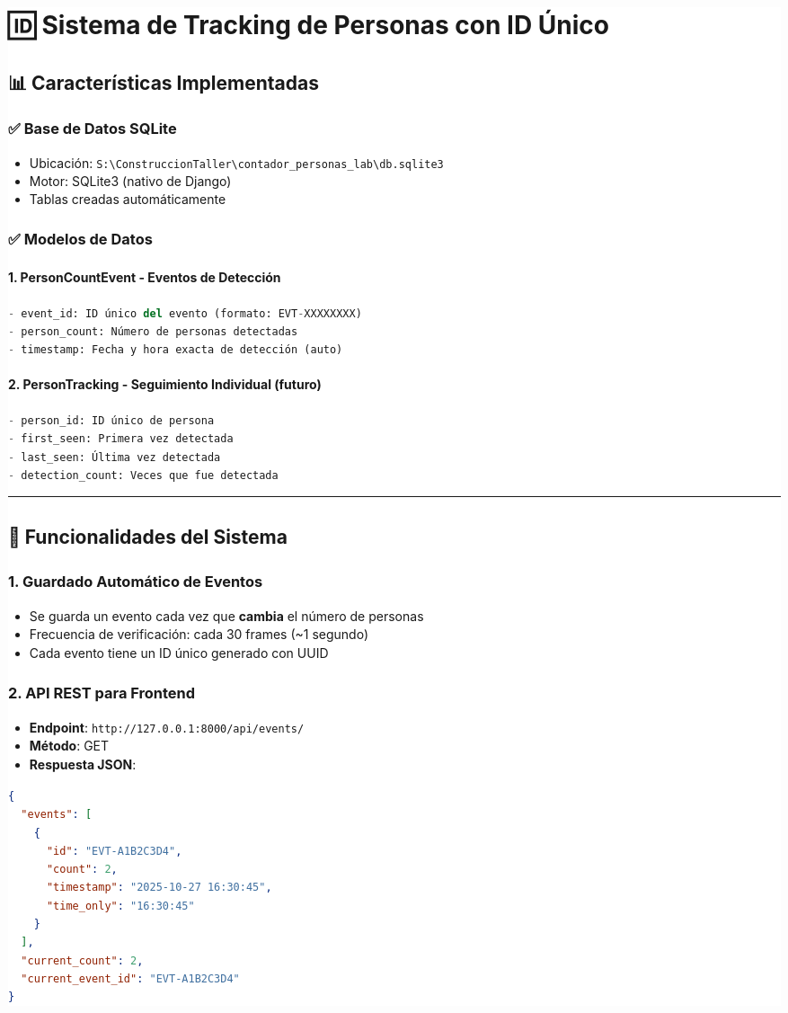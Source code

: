 # 🆔 Sistema de Tracking de Personas con ID Único

## 📊 Características Implementadas

### ✅ **Base de Datos SQLite**
- Ubicación: `S:\ConstruccionTaller\contador_personas_lab\db.sqlite3`
- Motor: SQLite3 (nativo de Django)
- Tablas creadas automáticamente

### ✅ **Modelos de Datos**

#### 1. **PersonCountEvent** - Eventos de Detección
```python
- event_id: ID único del evento (formato: EVT-XXXXXXXX)
- person_count: Número de personas detectadas
- timestamp: Fecha y hora exacta de detección (auto)
```

#### 2. **PersonTracking** - Seguimiento Individual (futuro)
```python
- person_id: ID único de persona
- first_seen: Primera vez detectada
- last_seen: Última vez detectada
- detection_count: Veces que fue detectada
```

---

## 🎯 Funcionalidades del Sistema

### **1. Guardado Automático de Eventos**
- Se guarda un evento cada vez que **cambia** el número de personas
- Frecuencia de verificación: cada 30 frames (~1 segundo)
- Cada evento tiene un ID único generado con UUID

### **2. API REST para Frontend**
- **Endpoint**: `http://127.0.0.1:8000/api/events/`
- **Método**: GET
- **Respuesta JSON**:
```json
{
  "events": [
    {
      "id": "EVT-A1B2C3D4",
      "count": 2,
      "timestamp": "2025-10-27 16:30:45",
      "time_only": "16:30:45"
    }
  ],
  "current_count": 2,
  "current_event_id": "EVT-A1B2C3D4"
}
```
